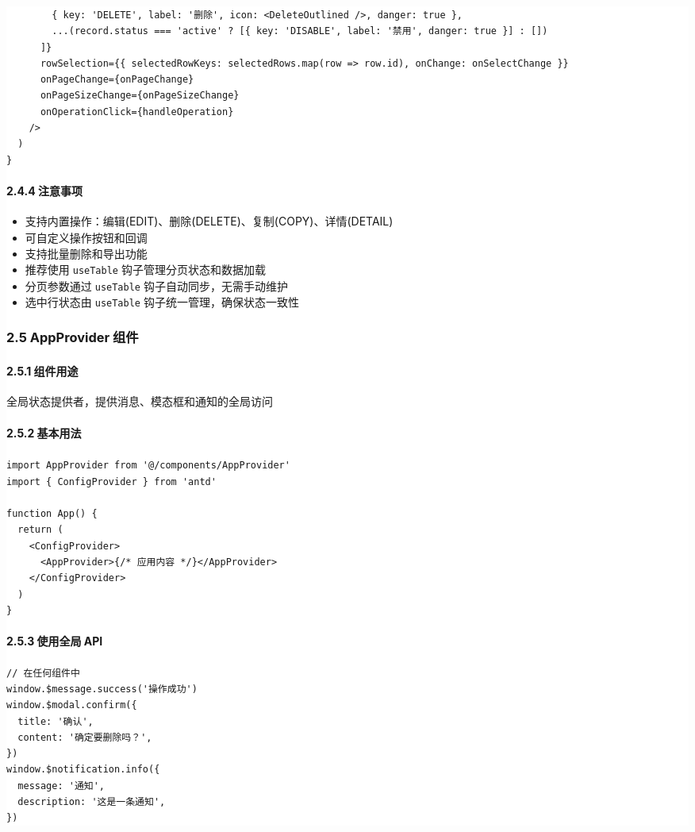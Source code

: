```tsx
        { key: 'DELETE', label: '删除', icon: <DeleteOutlined />, danger: true },
        ...(record.status === 'active' ? [{ key: 'DISABLE', label: '禁用', danger: true }] : [])
      ]}
      rowSelection={{ selectedRowKeys: selectedRows.map(row => row.id), onChange: onSelectChange }}
      onPageChange={onPageChange}
      onPageSizeChange={onPageSizeChange}
      onOperationClick={handleOperation}
    />
  )
}
```

#### 2.4.4 注意事项

- 支持内置操作：编辑(EDIT)、删除(DELETE)、复制(COPY)、详情(DETAIL)
- 可自定义操作按钮和回调
- 支持批量删除和导出功能
- 推荐使用 `useTable` 钩子管理分页状态和数据加载
- 分页参数通过 `useTable` 钩子自动同步，无需手动维护
- 选中行状态由 `useTable` 钩子统一管理，确保状态一致性

### 2.5 AppProvider 组件

#### 2.5.1 组件用途

全局状态提供者，提供消息、模态框和通知的全局访问

#### 2.5.2 基本用法

```tsx
import AppProvider from '@/components/AppProvider'
import { ConfigProvider } from 'antd'

function App() {
  return (
    <ConfigProvider>
      <AppProvider>{/* 应用内容 */}</AppProvider>
    </ConfigProvider>
  )
}
```

#### 2.5.3 使用全局 API

```tsx
// 在任何组件中
window.$message.success('操作成功')
window.$modal.confirm({
  title: '确认',
  content: '确定要删除吗？',
})
window.$notification.info({
  message: '通知',
  description: '这是一条通知',
})
```
